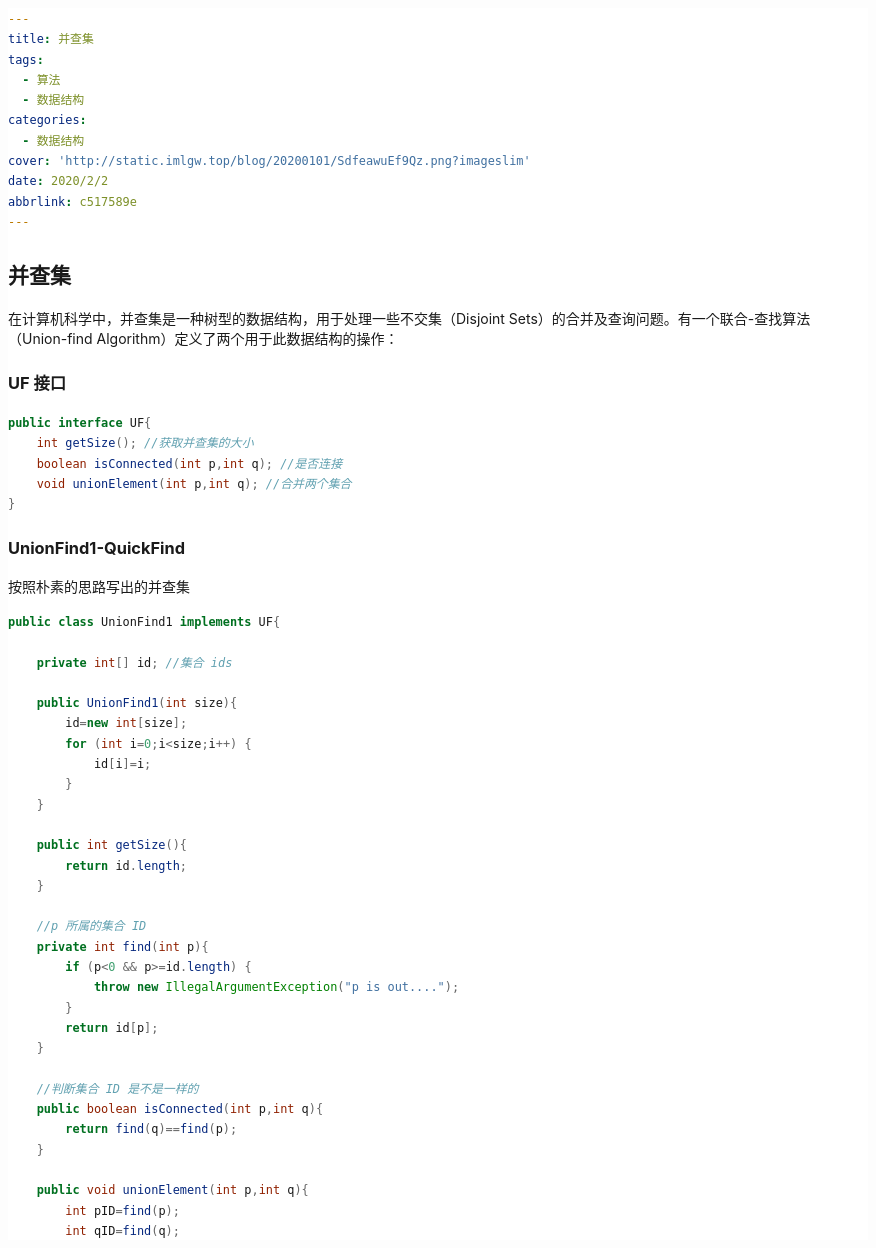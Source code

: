 ```yaml
---
title: 并查集
tags:
  - 算法
  - 数据结构
categories:
  - 数据结构
cover: 'http://static.imlgw.top/blog/20200101/SdfeawuEf9Qz.png?imageslim'
date: 2020/2/2
abbrlink: c517589e
---
```


## 并查集

在计算机科学中，并查集是一种树型的数据结构，用于处理一些不交集（Disjoint Sets）的合并及查询问题。有一个联合-查找算法（Union-find Algorithm）定义了两个用于此数据结构的操作：

### UF 接口

```java
public interface UF{
    int getSize(); //获取并查集的大小
    boolean isConnected(int p,int q); //是否连接
    void unionElement(int p,int q); //合并两个集合
}
```

### UnionFind1-QuickFind

按照朴素的思路写出的并查集

```java
public class UnionFind1 implements UF{

    private int[] id; //集合 ids

    public UnionFind1(int size){
        id=new int[size];
        for (int i=0;i<size;i++) {
            id[i]=i;
        }
    }

    public int getSize(){
        return id.length;
    }

    //p 所属的集合 ID
    private int find(int p){
        if (p<0 && p>=id.length) {
            throw new IllegalArgumentException("p is out....");
        }
        return id[p];
    }
    
    //判断集合 ID 是不是一样的
    public boolean isConnected(int p,int q){
        return find(q)==find(p);
    }

    public void unionElement(int p,int q){
        int pID=find(p);
        int qID=find(q);
```